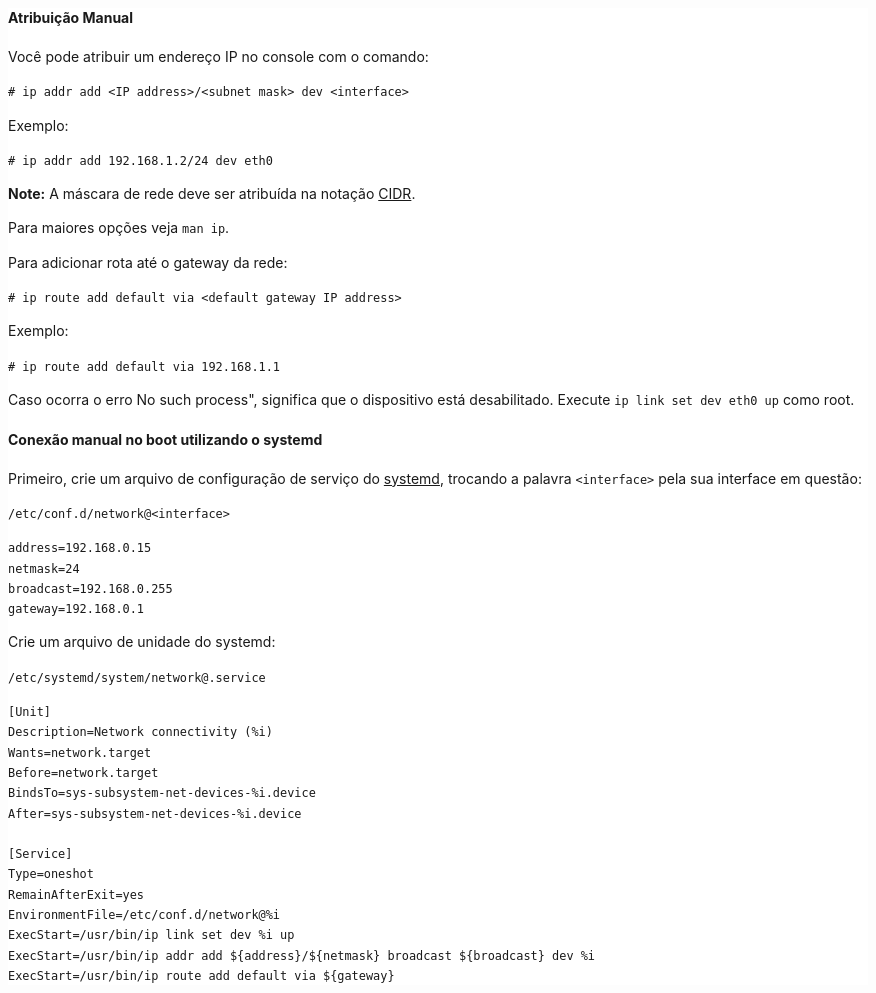 #### Atribuição Manual

Você pode atribuir um endereço IP no console com o comando:

```
# ip addr add <IP address>/<subnet mask> dev <interface>

```

Exemplo:

```
# ip addr add 192.168.1.2/24 dev eth0

```

**Note:** A máscara de rede deve ser atribuída na notação [CIDR](http://pt.wikipedia.org/wiki/CIDR).

Para maiores opções veja `man ip`.

Para adicionar rota até o gateway da rede:

```
# ip route add default via <default gateway IP address>

```

Exemplo:

```
# ip route add default via 192.168.1.1

```

Caso ocorra o erro No such process", significa que o dispositivo está desabilitado. Execute `ip link set dev eth0 up` como root.

#### Conexão manual no boot utilizando o systemd

Primeiro, crie um arquivo de configuração de serviço do [systemd](/index.php/Systemd "Systemd"), trocando a palavra `<interface>` pela sua interface em questão:

 `/etc/conf.d/network@<interface>` 

```
address=192.168.0.15
netmask=24
broadcast=192.168.0.255
gateway=192.168.0.1

```

Crie um arquivo de unidade do systemd:

 `/etc/systemd/system/network@.service` 

```
[Unit]
Description=Network connectivity (%i)
Wants=network.target
Before=network.target
BindsTo=sys-subsystem-net-devices-%i.device
After=sys-subsystem-net-devices-%i.device

[Service]
Type=oneshot
RemainAfterExit=yes
EnvironmentFile=/etc/conf.d/network@%i
ExecStart=/usr/bin/ip link set dev %i up
ExecStart=/usr/bin/ip addr add ${address}/${netmask} broadcast ${broadcast} dev %i
ExecStart=/usr/bin/ip route add default via ${gateway}

```